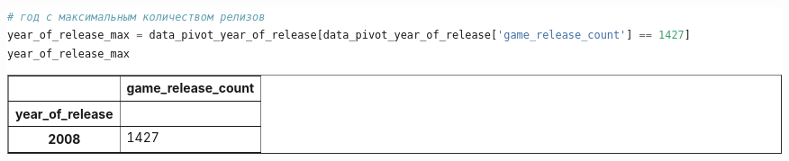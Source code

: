 



```python
# год с максимальным количеством релизов
year_of_release_max = data_pivot_year_of_release[data_pivot_year_of_release['game_release_count'] == 1427]
year_of_release_max
```





  <div id="df-df3aca0f-5a69-4eeb-9a5d-e05940d950c0">
    <div class="colab-df-container">
      <div>
<style scoped>
    .dataframe tbody tr th:only-of-type {
        vertical-align: middle;
    }

    .dataframe tbody tr th {
        vertical-align: top;
    }

    .dataframe thead th {
        text-align: right;
    }
</style>
<table border="1" class="dataframe">
  <thead>
    <tr style="text-align: right;">
      <th></th>
      <th>game_release_count</th>
    </tr>
    <tr>
      <th>year_of_release</th>
      <th></th>
    </tr>
  </thead>
  <tbody>
    <tr>
      <th>2008</th>
      <td>1427</td>
    </tr>
  </tbody>
</table>
</div>
      <button class="colab-df-convert" onclick="convertToInteractive('df-df3aca0f-5a69-4eeb-9a5d-e05940d950c0')"
              title="Convert this dataframe to an interactive table."
              style="display:none;">

  <svg xmlns="http://www.w3.org/2000/svg" height="24px"viewBox="0 0 24 24"
       width="24px">
    <path d="M0 0h24v24H0V0z" fill="none"/>
    <path d="M18.56 5.44l.94 2.06.94-2.06 2.06-.94-2.06-.94-.94-2.06-.94 2.06-2.06.94zm-11 1L8.5 8.5l.94-2.06 2.06-.94-2.06-.94L8.5 2.5l-.94 2.06-2.06.94zm10 10l.94 2.06.94-2.06 2.06-.94-2.06-.94-.94-2.06-.94 2.06-2.06.94z"/><path d="M17.41 7.96l-1.37-1.37c-.4-.4-.92-.59-1.43-.59-.52 0-1.04.2-1.43.59L10.3 9.45l-7.72 7.72c-.78.78-.78 2.05 0 2.83L4 21.41c.39.39.9.59 1.41.59.51 0 1.02-.2 1.41-.59l7.78-7.78 2.81-2.81c.8-.78.8-2.07 0-2.86zM5.41 20L4 18.59l7.72-7.72 1.47 1.35L5.41 20z"/>
  </svg>
      </button>

